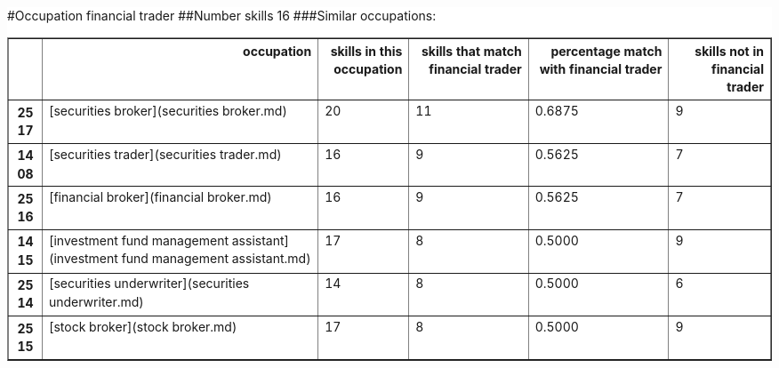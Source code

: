 #Occupation financial trader
##Number skills 16
###Similar occupations:
<table border="1" class="dataframe">
  <thead>
    <tr style="text-align: right;">
      <th></th>
      <th>occupation</th>
      <th>skills in this occupation</th>
      <th>skills that match financial trader</th>
      <th>percentage match with financial trader</th>
      <th>skills not in financial trader</th>
    </tr>
  </thead>
  <tbody>
    <tr>
      <th>2517</th>
      <td>[securities broker](securities broker.md)</td>
      <td>20</td>
      <td>11</td>
      <td>0.6875</td>
      <td>9</td>
    </tr>
    <tr>
      <th>1408</th>
      <td>[securities trader](securities trader.md)</td>
      <td>16</td>
      <td>9</td>
      <td>0.5625</td>
      <td>7</td>
    </tr>
    <tr>
      <th>2516</th>
      <td>[financial broker](financial broker.md)</td>
      <td>16</td>
      <td>9</td>
      <td>0.5625</td>
      <td>7</td>
    </tr>
    <tr>
      <th>1415</th>
      <td>[investment fund management assistant](investment fund management assistant.md)</td>
      <td>17</td>
      <td>8</td>
      <td>0.5000</td>
      <td>9</td>
    </tr>
    <tr>
      <th>2514</th>
      <td>[securities underwriter](securities underwriter.md)</td>
      <td>14</td>
      <td>8</td>
      <td>0.5000</td>
      <td>6</td>
    </tr>
    <tr>
      <th>2515</th>
      <td>[stock broker](stock broker.md)</td>
      <td>17</td>
      <td>8</td>
      <td>0.5000</td>
      <td>9</td>
    </tr>
    <tr>